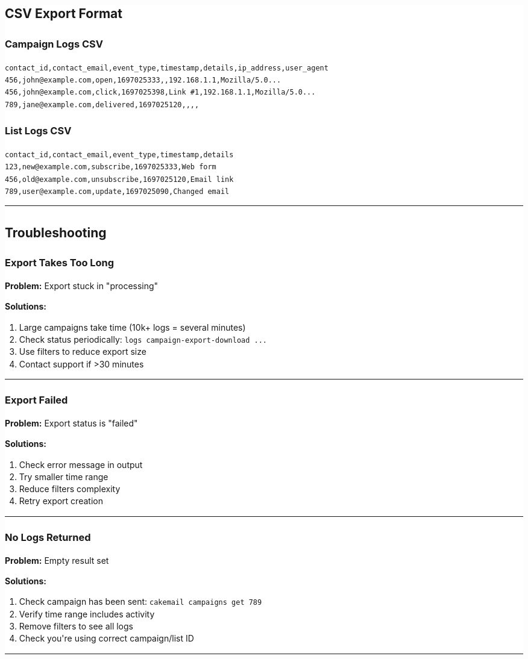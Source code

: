 
## CSV Export Format

### Campaign Logs CSV

```csv
contact_id,contact_email,event_type,timestamp,details,ip_address,user_agent
456,john@example.com,open,1697025333,,192.168.1.1,Mozilla/5.0...
456,john@example.com,click,1697025398,Link #1,192.168.1.1,Mozilla/5.0...
789,jane@example.com,delivered,1697025120,,,,
```

### List Logs CSV

```csv
contact_id,contact_email,event_type,timestamp,details
123,new@example.com,subscribe,1697025333,Web form
456,old@example.com,unsubscribe,1697025120,Email link
789,user@example.com,update,1697025090,Changed email
```

---

## Troubleshooting

### Export Takes Too Long

**Problem:** Export stuck in "processing"

**Solutions:**
1. Large campaigns take time (10k+ logs = several minutes)
2. Check status periodically: `logs campaign-export-download ...`
3. Use filters to reduce export size
4. Contact support if >30 minutes

---

### Export Failed

**Problem:** Export status is "failed"

**Solutions:**
1. Check error message in output
2. Try smaller time range
3. Reduce filters complexity
4. Retry export creation

---

### No Logs Returned

**Problem:** Empty result set

**Solutions:**
1. Check campaign has been sent: `cakemail campaigns get 789`
2. Verify time range includes activity
3. Remove filters to see all logs
4. Check you're using correct campaign/list ID

---

